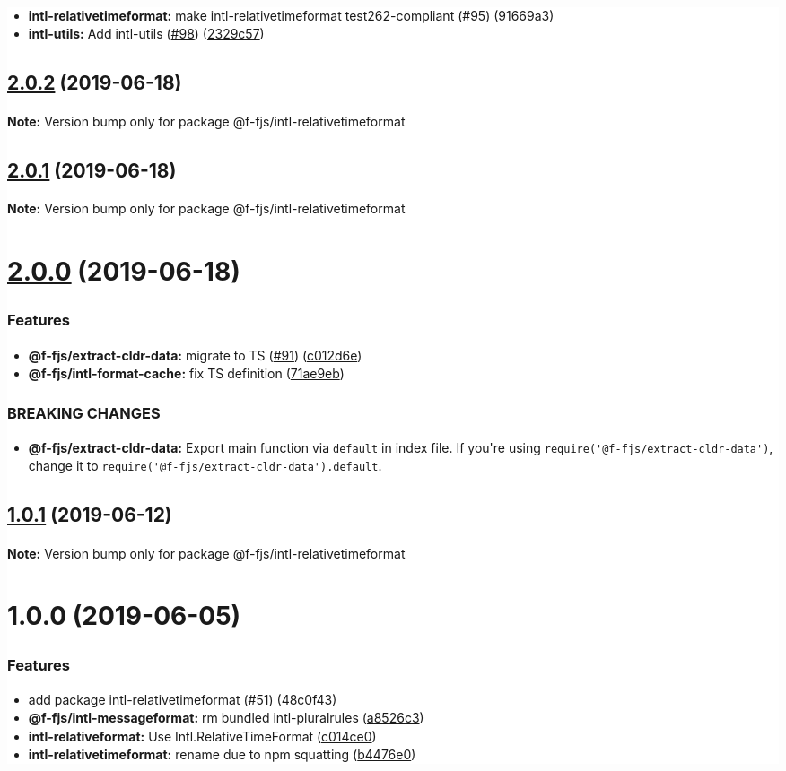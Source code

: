 - **intl-relativetimeformat:** make intl-relativetimeformat test262-compliant ([#95](https://github.com/formatjs/formatjs/issues/95)) ([91669a3](https://github.com/formatjs/formatjs/commit/91669a3))
- **intl-utils:** Add intl-utils ([#98](https://github.com/formatjs/formatjs/issues/98)) ([2329c57](https://github.com/formatjs/formatjs/commit/2329c57))

## [2.0.2](https://github.com/formatjs/formatjs/compare/@f-fjs/intl-relativetimeformat@2.0.1...@f-fjs/intl-relativetimeformat@2.0.2) (2019-06-18)

**Note:** Version bump only for package @f-fjs/intl-relativetimeformat

## [2.0.1](https://github.com/formatjs/formatjs/compare/@f-fjs/intl-relativetimeformat@2.0.0...@f-fjs/intl-relativetimeformat@2.0.1) (2019-06-18)

**Note:** Version bump only for package @f-fjs/intl-relativetimeformat

# [2.0.0](https://github.com/formatjs/formatjs/compare/@f-fjs/intl-relativetimeformat@1.0.1...@f-fjs/intl-relativetimeformat@2.0.0) (2019-06-18)

### Features

- **@f-fjs/extract-cldr-data:** migrate to TS ([#91](https://github.com/formatjs/formatjs/issues/91)) ([c012d6e](https://github.com/formatjs/formatjs/commit/c012d6e))
- **@f-fjs/intl-format-cache:** fix TS definition ([71ae9eb](https://github.com/formatjs/formatjs/commit/71ae9eb))

### BREAKING CHANGES

- **@f-fjs/extract-cldr-data:** Export main function via `default` in index file.
  If you're using `require('@f-fjs/extract-cldr-data')`, change it to
  `require('@f-fjs/extract-cldr-data').default`.

## [1.0.1](https://github.com/formatjs/formatjs/compare/@f-fjs/intl-relativetimeformat@1.0.0...@f-fjs/intl-relativetimeformat@1.0.1) (2019-06-12)

**Note:** Version bump only for package @f-fjs/intl-relativetimeformat

# 1.0.0 (2019-06-05)

### Features

- add package intl-relativetimeformat ([#51](https://github.com/formatjs/formatjs/issues/51)) ([48c0f43](https://github.com/formatjs/formatjs/commit/48c0f43))
- **@f-fjs/intl-messageformat:** rm bundled intl-pluralrules ([a8526c3](https://github.com/formatjs/formatjs/commit/a8526c3))
- **intl-relativeformat:** Use Intl.RelativeTimeFormat ([c014ce0](https://github.com/formatjs/formatjs/commit/c014ce0))
- **intl-relativetimeformat:** rename due to npm squatting ([b4476e0](https://github.com/formatjs/formatjs/commit/b4476e0))
